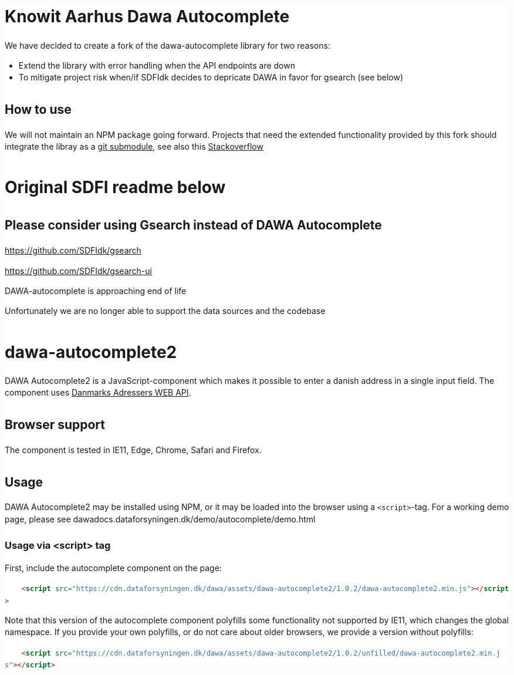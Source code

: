# Knowit Aarhus Dawa Autocomplete
We have decided to create a fork of the dawa-autocomplete library for two reasons:

- Extend the library with error handling when the API endpoints are down
- To mitigate project risk when/if SDFIdk decides to depricate DAWA in favor for gsearch (see below)

## How to use
We will not maintain an NPM package going forward. Projects that need the extended functionality provided by this fork should integrate the libray as a [git submodule](https://git-scm.com/book/en/v2/Git-Tools-Submodules), see also this [Stackoverflow](https://stackoverflow.com/a/36554930)

# Original SDFI readme below

## Please consider using Gsearch instead of DAWA Autocomplete
https://github.com/SDFIdk/gsearch

https://github.com/SDFIdk/gsearch-ui

DAWA-autocomplete is approaching end of life

Unfortunately we are no longer able to support the data sources and the codebase

# dawa-autocomplete2

DAWA Autocomplete2 is a JavaScript-component which makes it possible to enter a danish address in a single input field. 
The component uses [Danmarks Adressers WEB API](https://dawadocs.dataforsyningen.dk).

## Browser support
The component is tested in IE11, Edge, Chrome, Safari and Firefox.

## Usage
DAWA Autocomplete2 may be installed using NPM, or it may be loaded into the browser using a `<script>`-tag. 
For a working demo page, please see dawadocs.dataforsyningen.dk/demo/autocomplete/demo.html

### Usage via &lt;script&gt; tag
First, include the autocomplete component on the page:
```html
    <script src="https://cdn.dataforsyningen.dk/dawa/assets/dawa-autocomplete2/1.0.2/dawa-autocomplete2.min.js"></script>
```
Note that this version of the autocomplete component polyfills some functionality not supported by IE11, which changes the global namespace.
If you provide your own polyfills, or do not care about older browsers, we provide a version without polyfills:
```html
    <script src="https://cdn.dataforsyningen.dk/dawa/assets/dawa-autocomplete2/1.0.2/unfilled/dawa-autocomplete2.min.js"></script>
```
